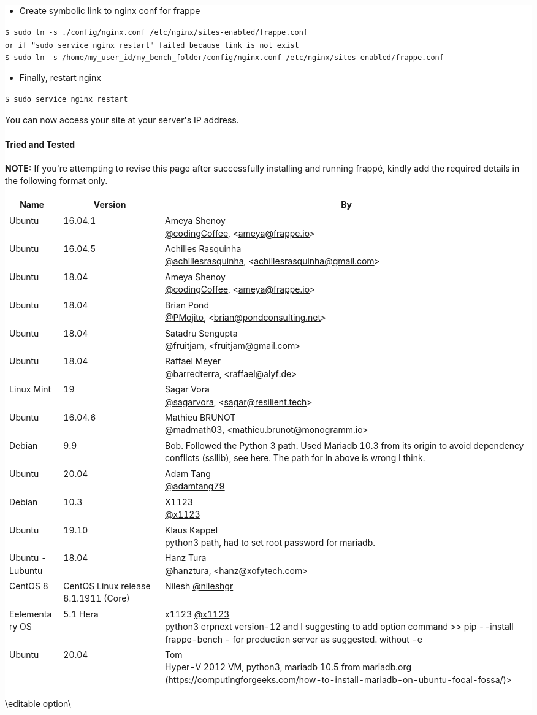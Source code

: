 * Create symbolic link to nginx conf for frappe

```
$ sudo ln -s ./config/nginx.conf /etc/nginx/sites-enabled/frappe.conf
or if "sudo service nginx restart" failed because link is not exist
$ sudo ln -s /home/my_user_id/my_bench_folder/config/nginx.conf /etc/nginx/sites-enabled/frappe.conf
```

* Finally, restart nginx
```
$ sudo service nginx restart
```

You can now access your site at your server's IP address.

#### Tried and Tested

**NOTE:** If you're attempting to revise this page after successfully installing and running frappé, kindly add the required details in the following format only.

| Name         | Version | By
|--------------|---------|---
| Ubuntu       | 16.04.1 | Ameya Shenoy <br/> [@codingCoffee](https://github.com/codingCoffee), <<a href="mailto:ameya@frappe.io">ameya@frappe.io</a>>
| Ubuntu       | 16.04.5 | Achilles Rasquinha <br/> [@achillesrasquinha](https://git.io/achilles), <<a href="mailto:achillesrasquinha@gmail.com">achillesrasquinha@gmail.com</a>>
| Ubuntu       | 18.04   | Ameya Shenoy <br/> [@codingCoffee](https://github.com/codingCoffee), <<a href="mailto:ameya@frappe.io">ameya@frappe.io</a>>
| Ubuntu       | 18.04   | Brian Pond <br/> [@PMojito](https://github.com/PMojito), <<a href="mailto:brian@pondconsulting.net">brian@pondconsulting.net</a>>
| Ubuntu       | 18.04   | Satadru Sengupta <br/> [@fruitjam](https://github.com/fruitjam), <<a href="mailto:fruitjam@gmail.com">fruitjam@gmail.com</a>>
| Ubuntu       | 18.04   | Raffael Meyer <br/> [@barredterra](https://github.com/barredterra), <<a href="mailto:raffael@alyf.de">raffael@alyf.de</a>>
| Linux Mint   | 19      | Sagar Vora <br/> [@sagarvora](https://github.com/sagarvora), <<a href="mailto:sagar@resilient.tech">sagar@resilient.tech</a>>
| Ubuntu       | 16.04.6 | Mathieu BRUNOT <br/> [@madmath03](https://github.com/madmath03), <<a href="mailto:mathieu.brunot@monogramm.io">mathieu.brunot@monogramm.io</a>>
| Debian       |  9.9    | Bob. Followed the Python 3 path. Used Mariadb 10.3 from its origin to avoid dependency conflicts (ssllib), see [here](https://linuxize.com/post/how-to-install-mariadb-on-debian-9/#installing-mariadb-on-debian-9-from-mariadb-repositories). The path for ln above is wrong I think.<br/>
| Ubuntu       | 20.04   | Adam Tang <br/> [@adamtang79](https://github.com/adamtang79)
| Debian       | 10.3    | X1123 <br /> [@x1123](https://github.com/x1123)
| Ubuntu       | 19.10   | Klaus Kappel <br/> python3 path, had to set root password for mariadb.
| Ubuntu - Lubuntu| 18.04   | Hanz Tura <br/> [@hanztura](https://github.com/hanztura), <<a href="mailto:hanz@xofytech.com">hanz@xofytech.com</a>>
| CentOS 8 | CentOS Linux release 8.1.1911 (Core) | Nilesh [@nileshgr](https://github.com/nileshgr)
| Eelementary OS | 5.1 Hera | x1123 [@x1123](https://github.com/x1123)<br /> python3 erpnext version-12 and I suggesting to add option command >> pip --install frappe-bench - for production server as suggested. without -e 
| Ubuntu       | 20.04   | Tom <br/> Hyper-V 2012 VM, python3, mariadb 10.5 from mariadb.org (https://computingforgeeks.com/how-to-install-mariadb-on-ubuntu-focal-fossa/)</a>>
\editable option\ 